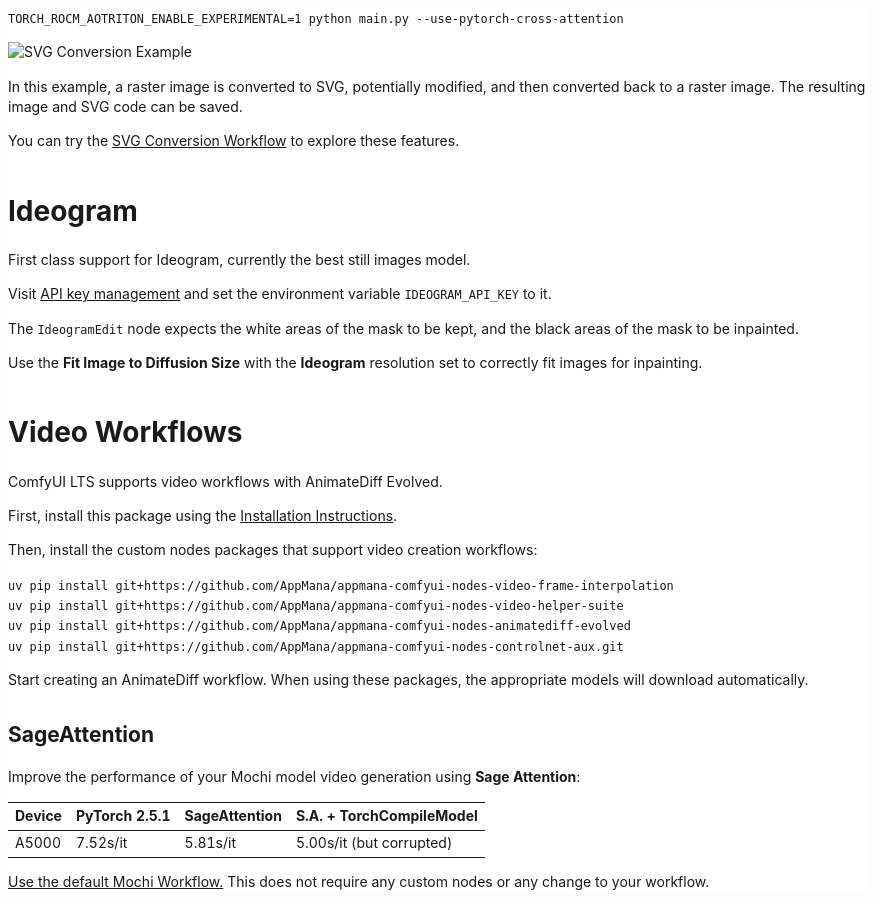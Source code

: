 ```TORCH_ROCM_AOTRITON_ENABLE_EXPERIMENTAL=1 python main.py --use-pytorch-cross-attention```

![SVG Conversion Example](docs/assets/svg_01.png)

In this example, a raster image is converted to SVG, potentially modified, and then converted back to a raster image. The resulting image and SVG code can be saved.

You can try the [SVG Conversion Workflow](tests/inference/workflows/svg-0.json) to explore these features.

# Ideogram

First class support for Ideogram, currently the best still images model.

Visit [API key management](https://ideogram.ai/manage-api) and set the environment variable `IDEOGRAM_API_KEY` to it.

The `IdeogramEdit` node expects the white areas of the mask to be kept, and the black areas of the mask to be inpainted.

Use the **Fit Image to Diffusion Size** with the **Ideogram** resolution set to correctly fit images for inpainting.

# Video Workflows

ComfyUI LTS supports video workflows with AnimateDiff Evolved.

First, install this package using the [Installation Instructions](#installing).

Then, install the custom nodes packages that support video creation workflows:

```shell
uv pip install git+https://github.com/AppMana/appmana-comfyui-nodes-video-frame-interpolation
uv pip install git+https://github.com/AppMana/appmana-comfyui-nodes-video-helper-suite
uv pip install git+https://github.com/AppMana/appmana-comfyui-nodes-animatediff-evolved
uv pip install git+https://github.com/AppMana/appmana-comfyui-nodes-controlnet-aux.git
```

Start creating an AnimateDiff workflow. When using these packages, the appropriate models will download automatically.

## SageAttention

Improve the performance of your Mochi model video generation using **Sage Attention**:

| Device | PyTorch 2.5.1 | SageAttention | S.A. + TorchCompileModel |
|--------|---------------|---------------|--------------------------|
| A5000  | 7.52s/it      | 5.81s/it      | 5.00s/it (but corrupted) |

[Use the default Mochi Workflow.](https://github.com/comfyanonymous/ComfyUI_examples/raw/refs/heads/master/mochi/mochi_text_to_video_example.webp) This does not require any custom nodes or any change to your workflow.
